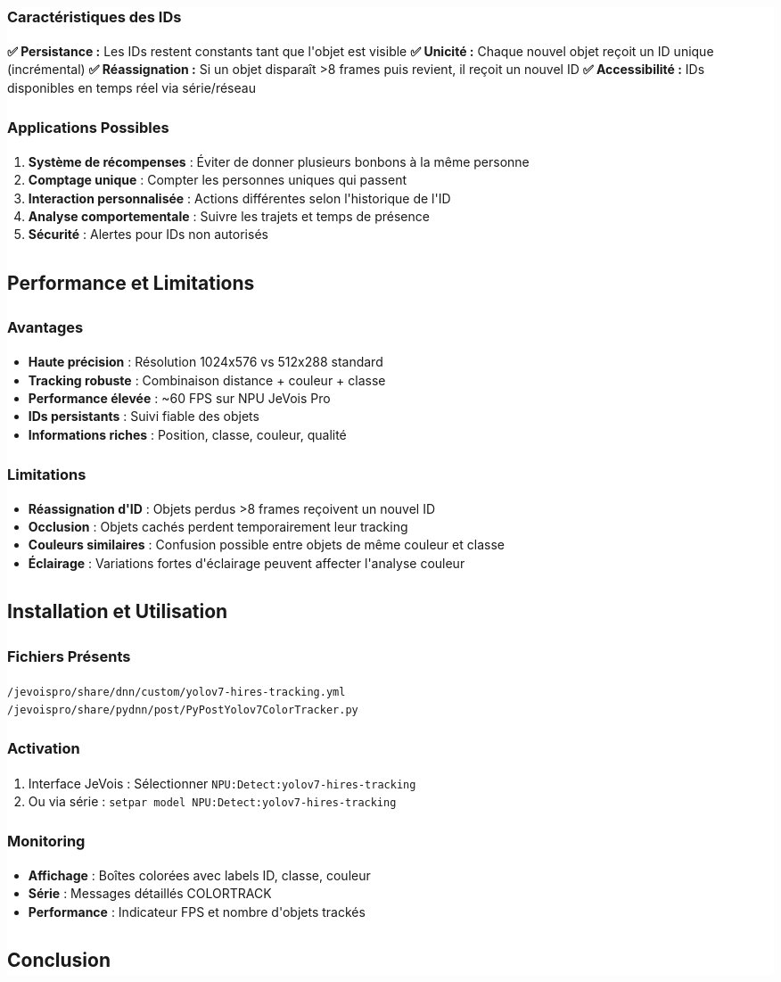 ### Caractéristiques des IDs

**✅ Persistance :** Les IDs restent constants tant que l'objet est visible
**✅ Unicité :** Chaque nouvel objet reçoit un ID unique (incrémental)
**✅ Réassignation :** Si un objet disparaît >8 frames puis revient, il reçoit un nouvel ID
**✅ Accessibilité :** IDs disponibles en temps réel via série/réseau

### Applications Possibles

1. **Système de récompenses** : Éviter de donner plusieurs bonbons à la même personne
2. **Comptage unique** : Compter les personnes uniques qui passent
3. **Interaction personnalisée** : Actions différentes selon l'historique de l'ID
4. **Analyse comportementale** : Suivre les trajets et temps de présence
5. **Sécurité** : Alertes pour IDs non autorisés

## Performance et Limitations

### Avantages
- **Haute précision** : Résolution 1024x576 vs 512x288 standard
- **Tracking robuste** : Combinaison distance + couleur + classe
- **Performance élevée** : ~60 FPS sur NPU JeVois Pro
- **IDs persistants** : Suivi fiable des objets
- **Informations riches** : Position, classe, couleur, qualité

### Limitations
- **Réassignation d'ID** : Objets perdus >8 frames reçoivent un nouvel ID
- **Occlusion** : Objets cachés perdent temporairement leur tracking
- **Couleurs similaires** : Confusion possible entre objets de même couleur et classe
- **Éclairage** : Variations fortes d'éclairage peuvent affecter l'analyse couleur

## Installation et Utilisation

### Fichiers Présents
```
/jevoispro/share/dnn/custom/yolov7-hires-tracking.yml
/jevoispro/share/pydnn/post/PyPostYolov7ColorTracker.py
```

### Activation
1. Interface JeVois : Sélectionner `NPU:Detect:yolov7-hires-tracking`
2. Ou via série : `setpar model NPU:Detect:yolov7-hires-tracking`

### Monitoring
- **Affichage** : Boîtes colorées avec labels ID, classe, couleur
- **Série** : Messages détaillés COLORTRACK
- **Performance** : Indicateur FPS et nombre d'objets trackés

## Conclusion
